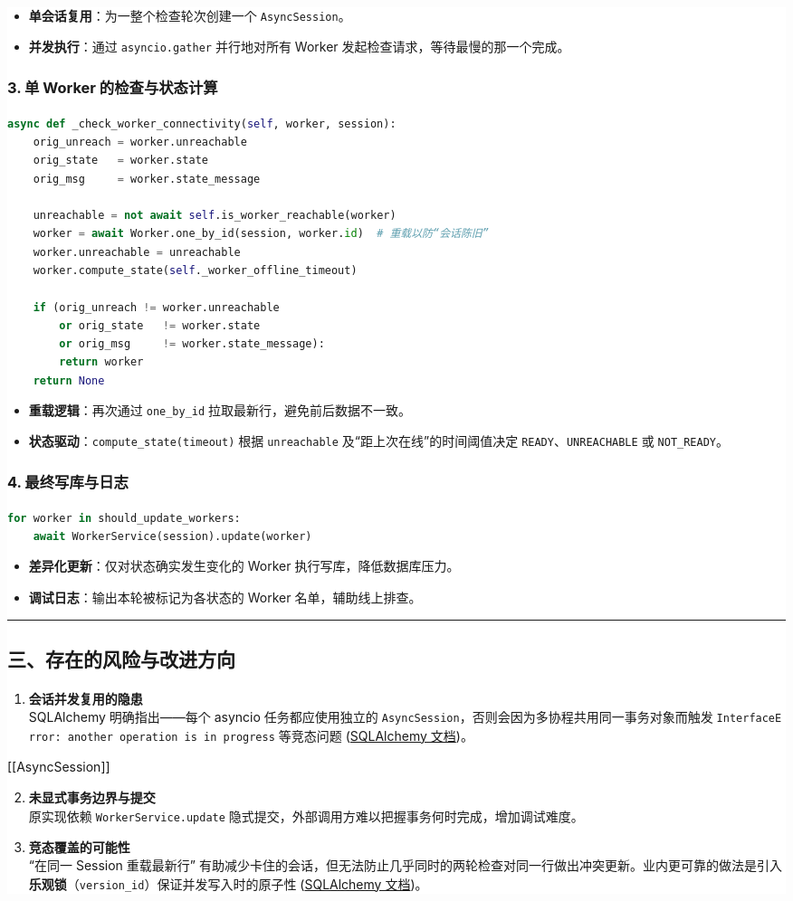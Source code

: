 - **单会话复用**：为一整个检查轮次创建一个 `AsyncSession`。

- **并发执行**：通过 `asyncio.gather` 并行地对所有 Worker 发起检查请求，等待最慢的那一个完成。


### 3. 单 Worker 的检查与状态计算

```python
async def _check_worker_connectivity(self, worker, session):
    orig_unreach = worker.unreachable
    orig_state   = worker.state
    orig_msg     = worker.state_message

    unreachable = not await self.is_worker_reachable(worker)
    worker = await Worker.one_by_id(session, worker.id)  # 重载以防“会话陈旧”
    worker.unreachable = unreachable
    worker.compute_state(self._worker_offline_timeout)

    if (orig_unreach != worker.unreachable
        or orig_state   != worker.state
        or orig_msg     != worker.state_message):
        return worker
    return None
```

- **重载逻辑**：再次通过 `one_by_id` 拉取最新行，避免前后数据不一致。

- **状态驱动**：`compute_state(timeout)` 根据 `unreachable` 及“距上次在线”的时间阈值决定 `READY`、`UNREACHABLE` 或 `NOT_READY`。


### 4. 最终写库与日志

```python
for worker in should_update_workers:
    await WorkerService(session).update(worker)
```

- **差异化更新**：仅对状态确实发生变化的 Worker 执行写库，降低数据库压力。

- **调试日志**：输出本轮被标记为各状态的 Worker 名单，辅助线上排查。

---

## 三、存在的风险与改进方向

1. **会话并发复用的隐患**  
    SQLAlchemy 明确指出——每个 asyncio 任务都应使用独立的 `AsyncSession`，否则会因为多协程共用同一事务对象而触发 `InterfaceError: another operation is in progress` 等竞态问题 ([SQLAlchemy 文档](https://docs.sqlalchemy.org/en/latest/orm/session_basics.html?utm_source=chatgpt.com "Session Basics — SQLAlchemy 2.0 Documentation"))。

[[AsyncSession]] 

2. **未显式事务边界与提交**  
    原实现依赖 `WorkerService.update` 隐式提交，外部调用方难以把握事务何时完成，增加调试难度。

3. **竞态覆盖的可能性**  
    “在同一 Session 重载最新行” 有助减少卡住的会话，但无法防止几乎同时的两轮检查对同一行做出冲突更新。业内更可靠的做法是引入**乐观锁**（`version_id`）保证并发写入时的原子性 ([SQLAlchemy 文档](https://docs.sqlalchemy.org/en/latest/orm/versioning.html?utm_source=chatgpt.com "Configuring a Version Counter — SQLAlchemy 2.0 Documentation"))。
